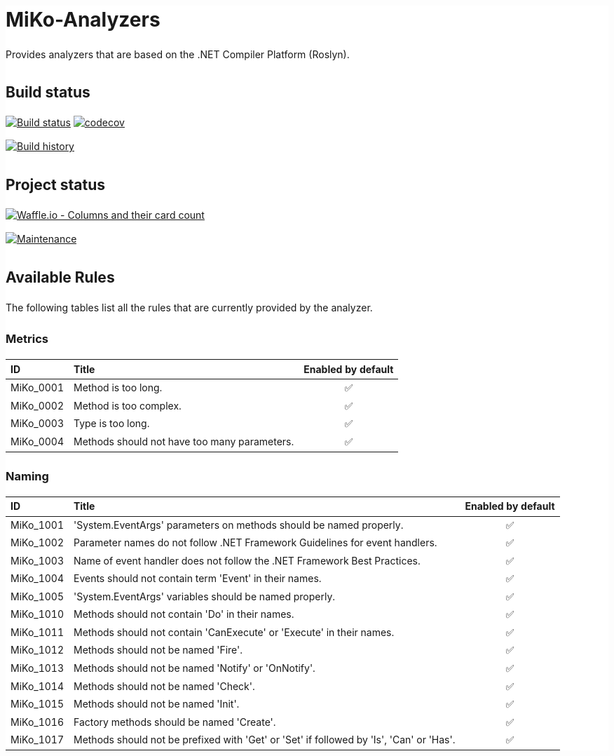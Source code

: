 # MiKo-Analyzers
Provides analyzers that are based on the .NET Compiler Platform (Roslyn).

## Build status
[![Build status](https://ci.appveyor.com/api/projects/status/qanrqn7r4q9frr9m/branch/master?svg=true)](https://ci.appveyor.com/project/RalfKoban/miko-analyzers/branch/master)
[![codecov](https://codecov.io/gh/RalfKoban/MiKo-Analyzers/branch/master/graph/badge.svg)](https://codecov.io/gh/RalfKoban/MiKo-Analyzers)

[![Build history](https://buildstats.info/appveyor/chart/RalfKoban/miko-analyzers)](https://ci.appveyor.com/project/RalfKoban/miko-analyzers/history)

## Project status
[![Waffle.io - Columns and their card count](https://badge.waffle.io/RalfKoban/MiKo-Analyzers.svg?columns=all)](https://waffle.io/RalfKoban/MiKo-Analyzers) 

[![Maintenance](https://img.shields.io/maintenance/yes/2018.svg)]()

## Available Rules
The following tables list all the rules that are currently provided by the analyzer.

### Metrics
|ID|Title|Enabled by default|
|:-|:----|:----------------:|
|MiKo_0001|Method is too long.|:white_check_mark:|
|MiKo_0002|Method is too complex.|:white_check_mark:|
|MiKo_0003|Type is too long.|:white_check_mark:|
|MiKo_0004|Methods should not have too many parameters.|:white_check_mark:|

### Naming
|ID|Title|Enabled by default|
|:-|:----|:----------------:|
|MiKo_1001|'System.EventArgs' parameters on methods should be named properly.|:white_check_mark:|
|MiKo_1002|Parameter names do not follow .NET Framework Guidelines for event handlers.|:white_check_mark:|
|MiKo_1003|Name of event handler does not follow the .NET Framework Best Practices.|:white_check_mark:|
|MiKo_1004|Events should not contain term 'Event' in their names.|:white_check_mark:|
|MiKo_1005|'System.EventArgs' variables should be named properly.|:white_check_mark:|
|MiKo_1010|Methods should not contain 'Do' in their names.|:white_check_mark:|
|MiKo_1011|Methods should not contain 'CanExecute' or 'Execute' in their names.|:white_check_mark:|
|MiKo_1012|Methods should not be named 'Fire'.|:white_check_mark:|
|MiKo_1013|Methods should not be named 'Notify' or 'OnNotify'.|:white_check_mark:|
|MiKo_1014|Methods should not be named 'Check'.|:white_check_mark:|
|MiKo_1015|Methods should not be named 'Init'.|:white_check_mark:|
|MiKo_1016|Factory methods should be named 'Create'.|:white_check_mark:|
|MiKo_1017|Methods should not be prefixed with 'Get' or 'Set' if followed by 'Is', 'Can' or 'Has'.|:white_check_mark:|
